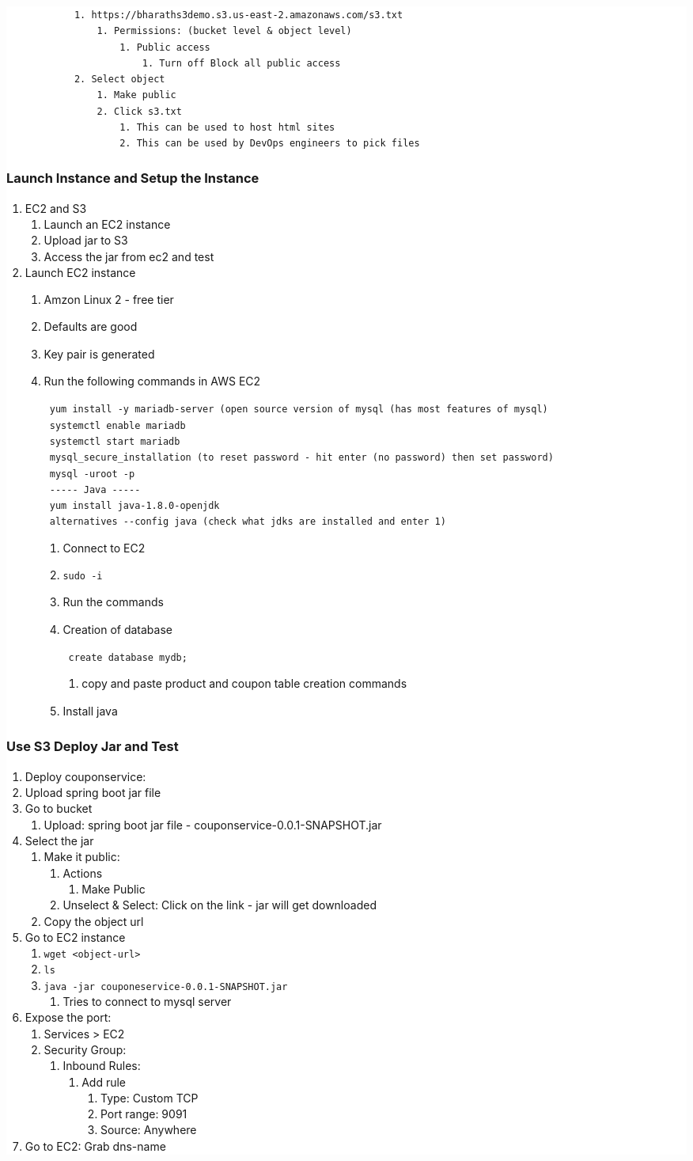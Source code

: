				1. https://bharaths3demo.s3.us-east-2.amazonaws.com/s3.txt
					1. Permissions: (bucket level & object level)
						1. Public access
							1. Turn off Block all public access
				2. Select object
					1. Make public
					2. Click s3.txt
						1. This can be used to host html sites
						2. This can be used by DevOps engineers to pick files

### Launch Instance and Setup the Instance ###
1. EC2 and S3
	1. Launch an EC2 instance
	2. Upload jar to S3
	3. Access the jar from ec2 and test
2. Launch EC2 instance
	1. Amzon Linux 2 - free tier
	2. Defaults are good
	3. Key pair is generated
	4. Run the following commands in AWS EC2

			yum install -y mariadb-server (open source version of mysql (has most features of mysql)
			systemctl enable mariadb
			systemctl start mariadb
			mysql_secure_installation (to reset password - hit enter (no password) then set password)
			mysql -uroot -p
			----- Java -----
			yum install java-1.8.0-openjdk
			alternatives --config java (check what jdks are installed and enter 1)
			
		1. Connect to EC2
		2. `sudo -i`
		3. Run the commands
		4. Creation of database

				create database mydb;
				
			1. copy and paste product and coupon table creation commands
		5. Install java

### Use S3 Deploy Jar and Test ###
1. Deploy couponservice:
2. Upload spring boot jar file
3. Go to bucket
	1. Upload: spring boot jar file - couponservice-0.0.1-SNAPSHOT.jar
4. Select the jar
	1. Make it public:
		1. Actions
			1. Make Public
		2. Unselect & Select: Click on the link - jar will get downloaded
	2. Copy the object url
5. Go to EC2 instance
	1. `wget <object-url>`
	2. `ls`
	3. `java -jar couponeservice-0.0.1-SNAPSHOT.jar`
		1. Tries to connect to mysql server
6. Expose the port:
	1. Services > EC2
	2. Security Group:
		1. Inbound Rules:
			1. Add rule
				1. Type: Custom TCP
				2. Port range: 9091
				3. Source: Anywhere
7. Go to EC2: Grab dns-name